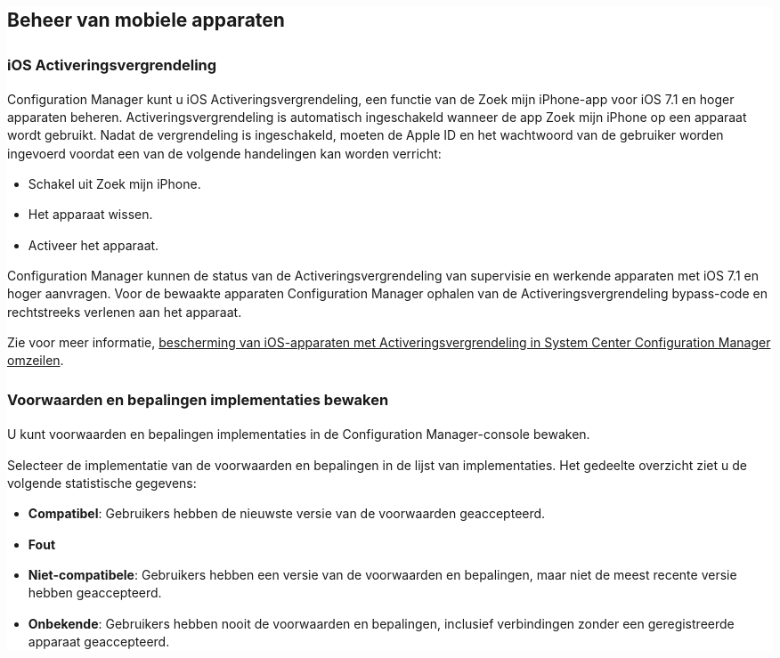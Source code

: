 ## <a name="mobile-device-management"></a>Beheer van mobiele apparaten  

### <a name="ios-activation-lock"></a>iOS Activeringsvergrendeling  
 Configuration Manager kunt u iOS Activeringsvergrendeling, een functie van de Zoek mijn iPhone-app voor iOS 7.1 en hoger apparaten beheren. Activeringsvergrendeling is automatisch ingeschakeld wanneer de app Zoek mijn iPhone op een apparaat wordt gebruikt. Nadat de vergrendeling is ingeschakeld, moeten de Apple ID en het wachtwoord van de gebruiker worden ingevoerd voordat een van de volgende handelingen kan worden verricht:  

-   Schakel uit Zoek mijn iPhone.  

-   Het apparaat wissen.  

-   Activeer het apparaat.  

Configuration Manager kunnen de status van de Activeringsvergrendeling van supervisie en werkende apparaten met iOS 7.1 en hoger aanvragen. Voor de bewaakte apparaten Configuration Manager ophalen van de Activeringsvergrendeling bypass-code en rechtstreeks verlenen aan het apparaat.  

 Zie voor meer informatie, [bescherming van iOS-apparaten met Activeringsvergrendeling in System Center Configuration Manager omzeilen](/sccm/mdm/deploy-use/manage-ios-activation-lock).  

### <a name="monitor-terms-and-conditions-deployments"></a>Voorwaarden en bepalingen implementaties bewaken  
 U kunt voorwaarden en bepalingen implementaties in de Configuration Manager-console bewaken.  

 Selecteer de implementatie van de voorwaarden en bepalingen in de lijst van implementaties. Het gedeelte overzicht ziet u de volgende statistische gegevens:  

-   **Compatibel**: Gebruikers hebben de nieuwste versie van de voorwaarden geaccepteerd.  

-   **Fout**  

-   **Niet-compatibele**: Gebruikers hebben een versie van de voorwaarden en bepalingen, maar niet de meest recente versie hebben geaccepteerd.  

-   **Onbekende**: Gebruikers hebben nooit de voorwaarden en bepalingen, inclusief verbindingen zonder een geregistreerde apparaat geaccepteerd.  

